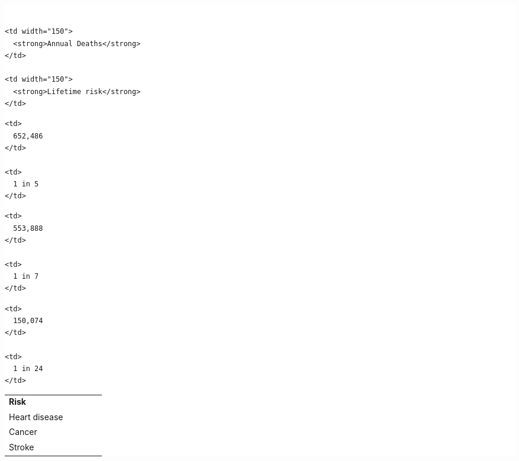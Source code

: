 &nbsp;

<table>
  <tr>
    <td width="150">
      <strong>Risk</strong>
    </td>
    
    <td width="150">
      <strong>Annual Deaths</strong>
    </td>
    
    <td width="150">
      <strong>Lifetime risk</strong>
    </td>
  </tr>
  
  <tr>
    <td>
      Heart disease
    </td>
    
    <td>
      652,486
    </td>
    
    <td>
      1 in 5
    </td>
  </tr>
  
  <tr>
    <td>
      Cancer
    </td>
    
    <td>
      553,888
    </td>
    
    <td>
      1 in 7
    </td>
  </tr>
  
  <tr>
    <td>
      Stroke
    </td>
    
    <td>
      150,074
    </td>
    
    <td>
      1 in 24
    </td>
  </tr>
  